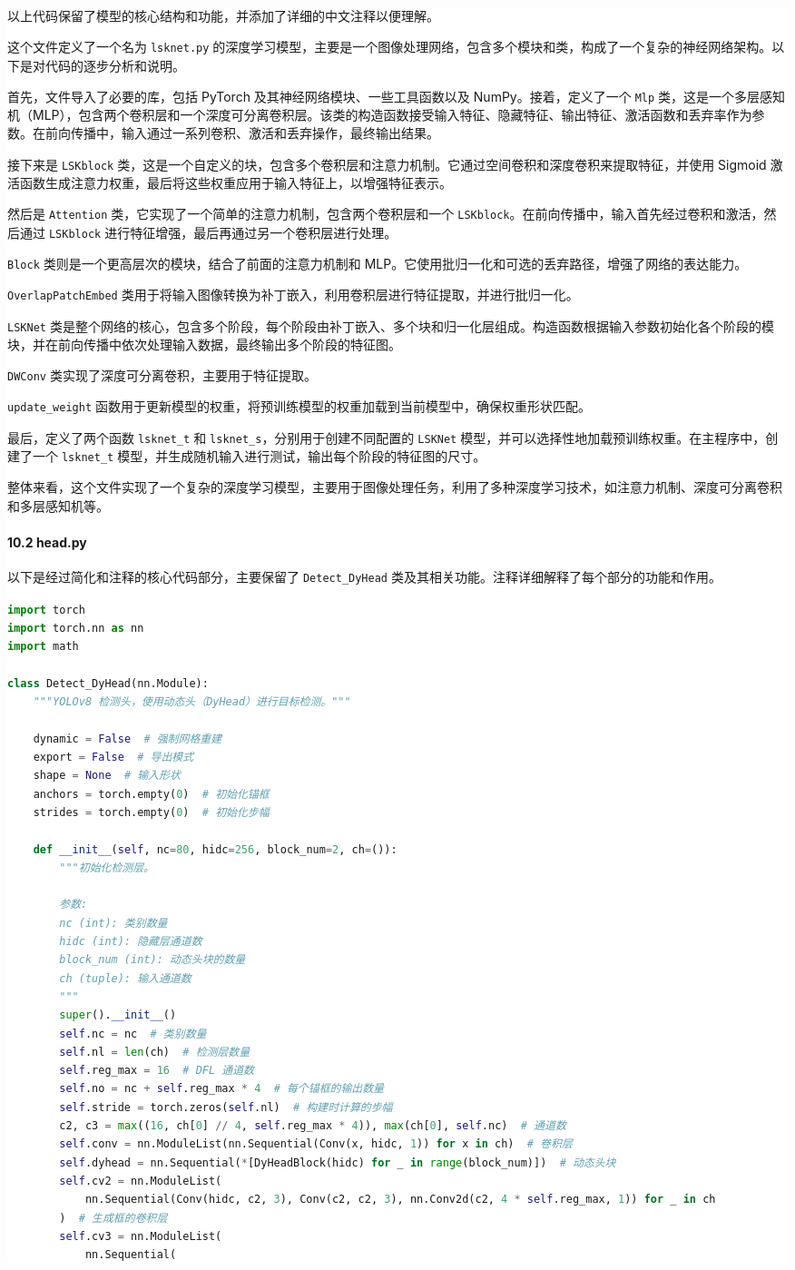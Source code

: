 以上代码保留了模型的核心结构和功能，并添加了详细的中文注释以便理解。

这个文件定义了一个名为 `lsknet.py` 的深度学习模型，主要是一个图像处理网络，包含多个模块和类，构成了一个复杂的神经网络架构。以下是对代码的逐步分析和说明。

首先，文件导入了必要的库，包括 PyTorch 及其神经网络模块、一些工具函数以及 NumPy。接着，定义了一个 `Mlp` 类，这是一个多层感知机（MLP），包含两个卷积层和一个深度可分离卷积层。该类的构造函数接受输入特征、隐藏特征、输出特征、激活函数和丢弃率作为参数。在前向传播中，输入通过一系列卷积、激活和丢弃操作，最终输出结果。

接下来是 `LSKblock` 类，这是一个自定义的块，包含多个卷积层和注意力机制。它通过空间卷积和深度卷积来提取特征，并使用 Sigmoid 激活函数生成注意力权重，最后将这些权重应用于输入特征上，以增强特征表示。

然后是 `Attention` 类，它实现了一个简单的注意力机制，包含两个卷积层和一个 `LSKblock`。在前向传播中，输入首先经过卷积和激活，然后通过 `LSKblock` 进行特征增强，最后再通过另一个卷积层进行处理。

`Block` 类则是一个更高层次的模块，结合了前面的注意力机制和 MLP。它使用批归一化和可选的丢弃路径，增强了网络的表达能力。

`OverlapPatchEmbed` 类用于将输入图像转换为补丁嵌入，利用卷积层进行特征提取，并进行批归一化。

`LSKNet` 类是整个网络的核心，包含多个阶段，每个阶段由补丁嵌入、多个块和归一化层组成。构造函数根据输入参数初始化各个阶段的模块，并在前向传播中依次处理输入数据，最终输出多个阶段的特征图。

`DWConv` 类实现了深度可分离卷积，主要用于特征提取。

`update_weight` 函数用于更新模型的权重，将预训练模型的权重加载到当前模型中，确保权重形状匹配。

最后，定义了两个函数 `lsknet_t` 和 `lsknet_s`，分别用于创建不同配置的 `LSKNet` 模型，并可以选择性地加载预训练权重。在主程序中，创建了一个 `lsknet_t` 模型，并生成随机输入进行测试，输出每个阶段的特征图的尺寸。

整体来看，这个文件实现了一个复杂的深度学习模型，主要用于图像处理任务，利用了多种深度学习技术，如注意力机制、深度可分离卷积和多层感知机等。

#### 10.2 head.py

以下是经过简化和注释的核心代码部分，主要保留了 `Detect_DyHead` 类及其相关功能。注释详细解释了每个部分的功能和作用。

```python
import torch
import torch.nn as nn
import math

class Detect_DyHead(nn.Module):
    """YOLOv8 检测头，使用动态头（DyHead）进行目标检测。"""
    
    dynamic = False  # 强制网格重建
    export = False  # 导出模式
    shape = None  # 输入形状
    anchors = torch.empty(0)  # 初始化锚框
    strides = torch.empty(0)  # 初始化步幅

    def __init__(self, nc=80, hidc=256, block_num=2, ch=()):
        """初始化检测层。
        
        参数:
        nc (int): 类别数量
        hidc (int): 隐藏层通道数
        block_num (int): 动态头块的数量
        ch (tuple): 输入通道数
        """
        super().__init__()
        self.nc = nc  # 类别数量
        self.nl = len(ch)  # 检测层数量
        self.reg_max = 16  # DFL 通道数
        self.no = nc + self.reg_max * 4  # 每个锚框的输出数量
        self.stride = torch.zeros(self.nl)  # 构建时计算的步幅
        c2, c3 = max((16, ch[0] // 4, self.reg_max * 4)), max(ch[0], self.nc)  # 通道数
        self.conv = nn.ModuleList(nn.Sequential(Conv(x, hidc, 1)) for x in ch)  # 卷积层
        self.dyhead = nn.Sequential(*[DyHeadBlock(hidc) for _ in range(block_num)])  # 动态头块
        self.cv2 = nn.ModuleList(
            nn.Sequential(Conv(hidc, c2, 3), Conv(c2, c2, 3), nn.Conv2d(c2, 4 * self.reg_max, 1)) for _ in ch
        )  # 生成框的卷积层
        self.cv3 = nn.ModuleList(
            nn.Sequential(
```